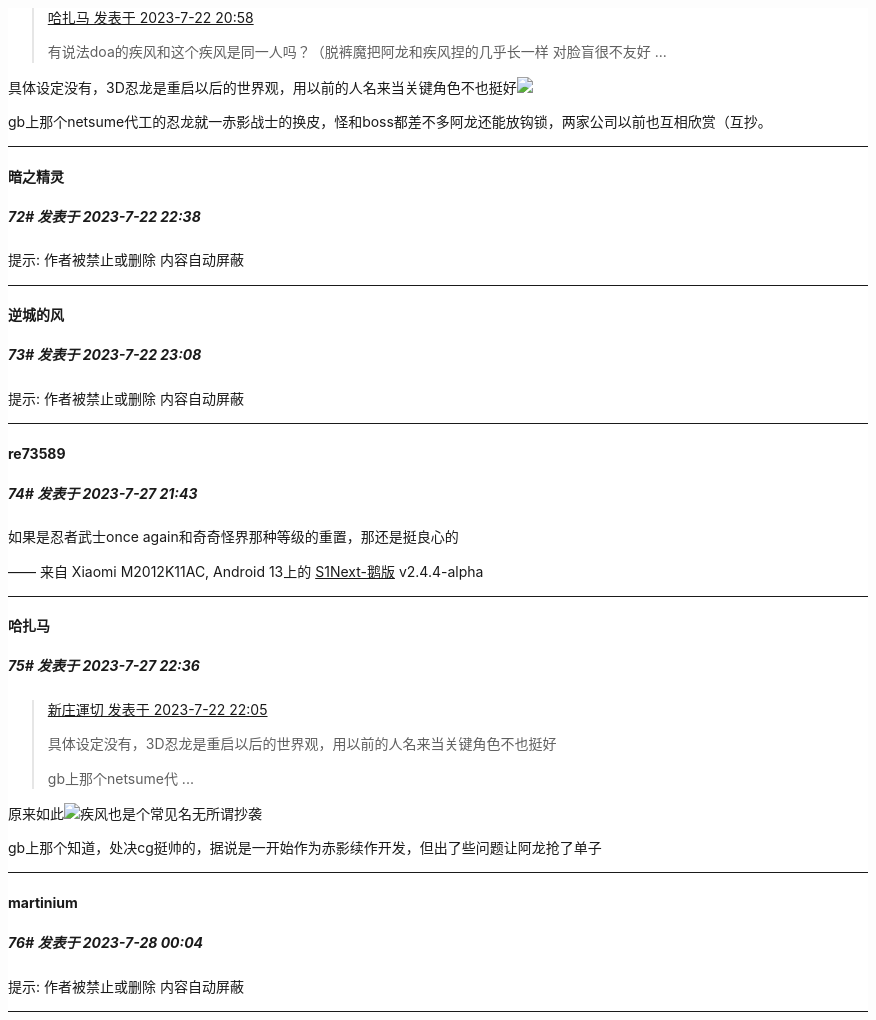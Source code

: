 <blockquote><a href="httphttps://bbs.saraba1st.com/2b/forum.php?mod=redirect&amp;goto=findpost&amp;pid=61753259&amp;ptid=2145336" target="_blank">哈扎马 发表于 2023-7-22 20:58</a>

有说法doa的疾风和这个疾风是同一人吗？（脱裤魔把阿龙和疾风捏的几乎长一样 对脸盲很不友好 ...</blockquote>
具体设定没有，3D忍龙是重启以后的世界观，用以前的人名来当关键角色不也挺好<img src="https://static.saraba1st.com/image/smiley/face2017/067.png" referrerpolicy="no-referrer">

gb上那个netsume代工的忍龙就一赤影战士的换皮，怪和boss都差不多阿龙还能放钩锁，两家公司以前也互相欣赏（互抄。

*****

####  暗之精灵  
##### 72#       发表于 2023-7-22 22:38

提示: 作者被禁止或删除 内容自动屏蔽

*****

####  逆城的风  
##### 73#       发表于 2023-7-22 23:08

提示: 作者被禁止或删除 内容自动屏蔽

*****

####  re73589  
##### 74#       发表于 2023-7-27 21:43

如果是忍者武士once again和奇奇怪界那种等级的重置，那还是挺良心的

—— 来自 Xiaomi M2012K11AC, Android 13上的 [S1Next-鹅版](https://github.com/ykrank/S1-Next/releases) v2.4.4-alpha

*****

####  哈扎马  
##### 75#       发表于 2023-7-27 22:36

<blockquote><a href="httphttps://bbs.saraba1st.com/2b/forum.php?mod=redirect&amp;goto=findpost&amp;pid=61753982&amp;ptid=2145336" target="_blank">新庄運切 发表于 2023-7-22 22:05</a>

具体设定没有，3D忍龙是重启以后的世界观，用以前的人名来当关键角色不也挺好

gb上那个netsume代 ...</blockquote>
原来如此<img src="https://static.saraba1st.com/image/smiley/face2017/037.png" referrerpolicy="no-referrer">疾风也是个常见名无所谓抄袭

gb上那个知道，处决cg挺帅的，据说是一开始作为赤影续作开发，但出了些问题让阿龙抢了单子

*****

####  martinium  
##### 76#       发表于 2023-7-28 00:04

提示: 作者被禁止或删除 内容自动屏蔽

*****
